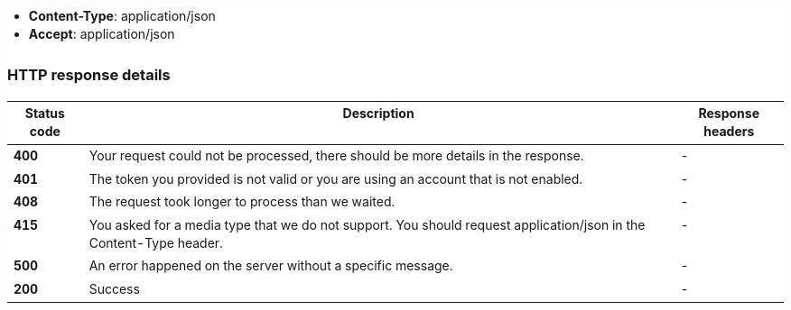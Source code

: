  - **Content-Type**: application/json
 - **Accept**: application/json

### HTTP response details
| Status code | Description | Response headers |
|-------------|-------------|------------------|
| **400** | Your request could not be processed, there should be more details in the response. |  -  |
| **401** | The token you provided is not valid or you are using an account that is not enabled. |  -  |
| **408** | The request took longer to process than we waited. |  -  |
| **415** | You asked for a media type that we do not support. You should request application/json in the Content-Type header. |  -  |
| **500** | An error happened on the server without a specific message. |  -  |
| **200** | Success |  -  |


